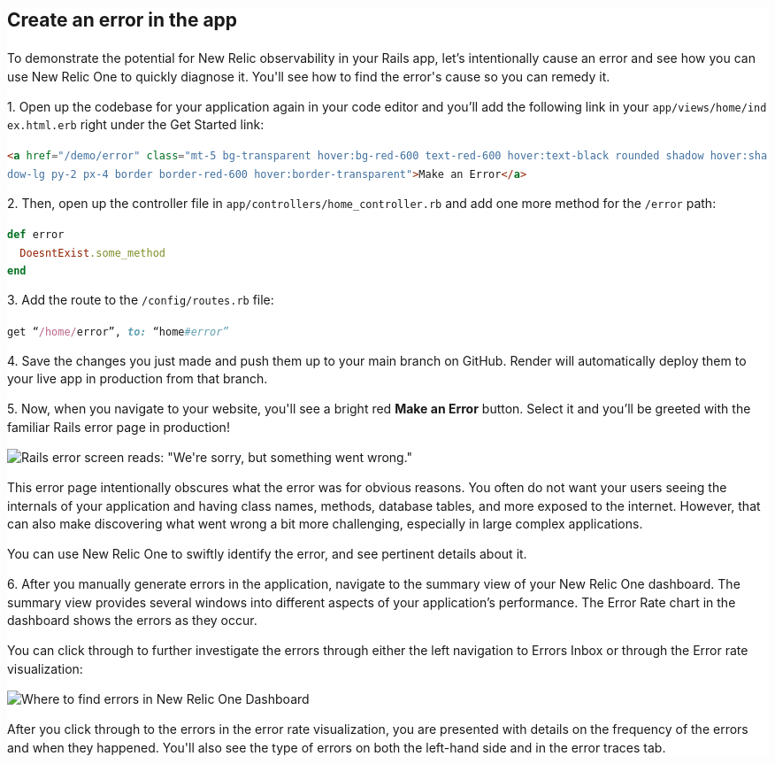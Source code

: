 ## Create an error in the app

To demonstrate the potential for New Relic observability in your Rails app, let’s intentionally cause an error and see how you can use New Relic One to quickly diagnose it. You'll see how to find the error's cause so you can remedy it.

1\. Open up the codebase for your application again in your code editor and you’ll add the following link in your `app/views/home/index.html.erb` right under the Get Started link:

```html
<a href="/demo/error" class="mt-5 bg-transparent hover:bg-red-600 text-red-600 hover:text-black rounded shadow hover:shadow-lg py-2 px-4 border border-red-600 hover:border-transparent">Make an Error</a>
```

2\. Then, open up the controller file in `app/controllers/home_controller.rb` and add one more method for the `/error` path:

```ruby
def error
  DoesntExist.some_method
end
```

3\. Add the route to the `/config/routes.rb` file:

```ruby
get “/home/error”, to: “home#error”
```

4\. Save the changes you just made and push them up to your main branch on GitHub. Render will automatically deploy them to your live app in production from that branch.

5\. Now, when you navigate to your website, you'll see a bright red **Make an Error** button. Select it and you’ll be greeted with the familiar Rails error page in production!

 ![Rails error screen reads: "We're sorry, but something went wrong."](https://newrelic.com/sites/default/files/styles/1200w/public/2022-01/image5.png) 

This error page intentionally obscures what the error was for obvious reasons. You often do not want your users seeing the internals of your application and having class names, methods, database tables, and more exposed to the internet. However, that can also make discovering what went wrong a bit more challenging, especially in large complex applications.

You can use New Relic One to swiftly identify the error, and see pertinent details about it.

6\. After you manually generate errors in the application, navigate to the summary view of your New Relic One dashboard. The summary view provides several windows into different aspects of your application’s performance. The Error Rate chart in the dashboard shows the errors as they occur.

You can click through to further investigate the errors through either the left navigation to Errors Inbox or through the Error rate visualization:

![Where to find errors in New Relic One Dashboard](https://newrelic.com/sites/default/files/styles/1200w/public/2022-01/image6.webp?itok=HAx_fUkD)

After you click through to the errors in the error rate visualization, you are presented with details on the frequency of the errors and when they happened. You'll also see the type of errors on both the left-hand side and in the error traces tab.
